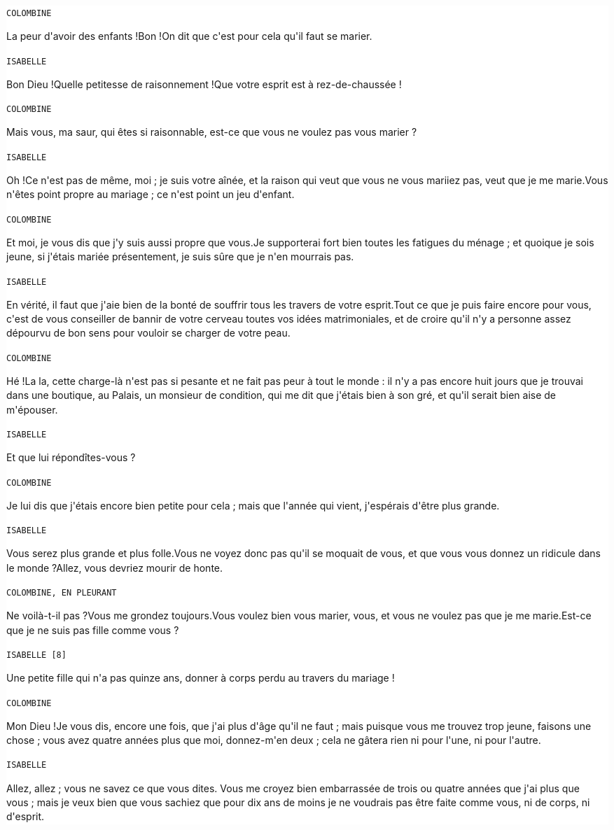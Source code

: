     COLOMBINE
La peur d'avoir des enfants !Bon !On dit que c'est pour cela qu'il faut se marier.

    ISABELLE
Bon Dieu !Quelle petitesse de raisonnement !Que votre esprit est à rez-de-chaussée !

    COLOMBINE
Mais vous, ma saur, qui êtes si raisonnable, est-ce que vous ne voulez pas vous marier ?

    ISABELLE
Oh !Ce n'est pas de même, moi ; je suis votre aînée, et la raison qui veut que vous ne vous mariiez pas, veut que je me marie.Vous n'êtes point propre au mariage ; ce n'est point un jeu d'enfant.

    COLOMBINE
Et moi, je vous dis que j'y suis aussi propre que vous.Je supporterai fort bien toutes les fatigues du ménage ; et quoique je sois jeune, si j'étais mariée présentement, je suis sûre que je n'en mourrais pas.

    ISABELLE
En vérité, il faut que j'aie bien de la bonté de souffrir tous les travers de votre esprit.Tout ce que je puis faire encore pour vous, c'est de vous conseiller de bannir de votre cerveau toutes vos idées matrimoniales, et de croire qu'il n'y a personne assez dépourvu de bon sens pour vouloir se charger de votre peau.

    COLOMBINE
Hé !La la, cette charge-là n'est pas si pesante et ne fait pas peur à tout le monde : il n'y a pas encore huit jours que je trouvai dans une boutique, au Palais, un monsieur de condition, qui me dit que j'étais bien à son gré, et qu'il serait bien aise de m'épouser.

    ISABELLE
Et que lui répondîtes-vous ?

    COLOMBINE
Je lui dis que j'étais encore bien petite pour cela ; mais que l'année qui vient, j'espérais d'être plus grande.

    ISABELLE
Vous serez plus grande et plus folle.Vous ne voyez donc pas qu'il se moquait de vous, et que vous vous donnez un ridicule dans le monde ?Allez, vous devriez mourir de honte.

    COLOMBINE, EN PLEURANT
Ne voilà-t-il pas ?Vous me grondez toujours.Vous voulez bien vous marier, vous, et vous ne voulez pas que je me marie.Est-ce que je ne suis pas fille comme vous ?

    ISABELLE [8]
Une petite fille qui n'a pas quinze ans, donner à corps perdu au travers du mariage !

    COLOMBINE
Mon Dieu !Je vous dis, encore une fois, que j'ai plus d'âge qu'il ne faut ; mais puisque vous me trouvez trop jeune, faisons une chose ; vous avez quatre années plus que moi, donnez-m'en deux ; cela ne gâtera rien ni pour l'une, ni pour l'autre.

    ISABELLE
Allez, allez ; vous ne savez ce que vous dites. Vous me croyez bien embarrassée de trois ou quatre années que j'ai plus que vous ; mais je veux bien que vous sachiez que pour dix ans de moins je ne voudrais pas être faite comme vous, ni de corps, ni d'esprit.
